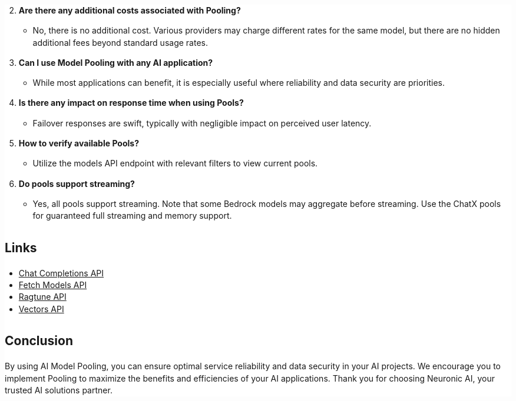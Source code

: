 2. **Are there any additional costs associated with Pooling?**
   - No, there is no additional cost. Various providers may charge different rates for the same model, but there are no hidden additional fees beyond standard usage rates.

3. **Can I use Model Pooling with any AI application?**
   - While most applications can benefit, it is especially useful where reliability and data security are priorities.

4. **Is there any impact on response time when using Pools?**
   - Failover responses are swift, typically with negligible impact on perceived user latency.

5. **How to verify available Pools?**
   - Utilize the models API endpoint with relevant filters to view current pools.
  
6. **Do pools support streaming?**
   - Yes, all pools support streaming. Note that some Bedrock models may aggregate before streaming. Use the ChatX pools for guaranteed full streaming and memory support.

## Links

- [Chat Completions API](https://apipie.ai/docs/api/chatcompletions)
- [Fetch Models API](https://apipie.ai/docs/api/fetchmodels)
- [Ragtune API](https://apipie.ai/docs/api/ragtune)
- [Vectors API](https://apipie.ai/docs/api/vectors)

## Conclusion

By using AI Model Pooling, you can ensure optimal service reliability and data security in your AI projects. We encourage you to implement Pooling to maximize the benefits and efficiencies of your AI applications. Thank you for choosing Neuronic AI, your trusted AI solutions partner.
